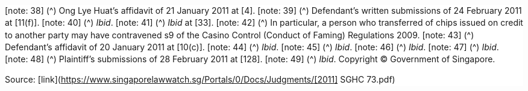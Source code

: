 
[note: 38] (^) Ong Lye Huat’s affidavit of 21 January 2011 at [4]. [note: 39] (^) Defendant’s written submissions of 24 February 2011 at [11(f)]. [note: 40] (^) _Ibid_. [note: 41] (^) _Ibid_ at [33]. [note: 42] (^) In particular, a person who transferred of chips issued on credit to another party may have contravened s9 of the Casino Control (Conduct of Faming) Regulations 2009. [note: 43] (^) Defendant’s affidavit of 20 January 2011 at [10(c)]. [note: 44] (^) _Ibid_. [note: 45] (^) _Ibid_. [note: 46] (^) _Ibid_. [note: 47] (^) _Ibid_. [note: 48] (^) Plaintiff’s submissions of 28 February 2011 at [128]. [note: 49] (^) _Ibid_. Copyright © Government of Singapore. 


Source: [link](https://www.singaporelawwatch.sg/Portals/0/Docs/Judgments/[2011] SGHC 73.pdf)
